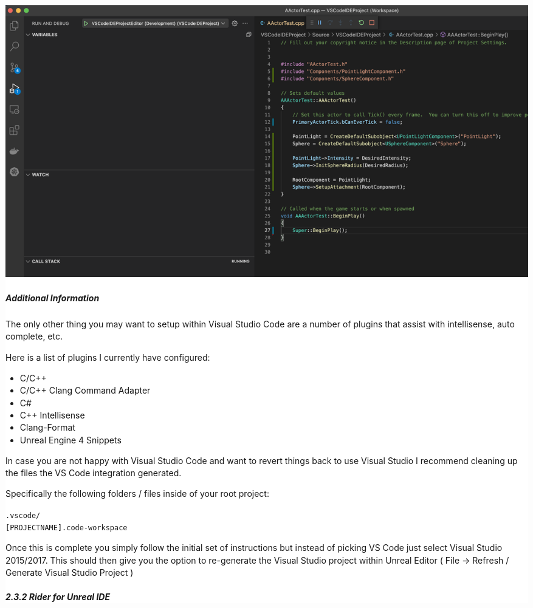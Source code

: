 ![unreal-vscode-tasks](images/unreal-vscode-tasks.png)

##### Additional Information

The only other thing you may want to setup within Visual Studio Code are a number of plugins that assist with intellisense, auto complete, etc.

Here is a list of plugins I currently have configured:

* C/C++
* C/C++ Clang Command Adapter
* C#
* C++ Intellisense
* Clang-Format
* Unreal Engine 4 Snippets

In case you are not happy with Visual Studio Code and want to revert things back to use Visual Studio I recommend cleaning up the files the VS Code integration generated.

Specifically the following folders / files inside of your root project:

```bash
.vscode/
[PROJECTNAME].code-workspace
```

Once this is complete you simply follow the initial set of instructions but instead of picking VS Code just select Visual Studio 2015/2017. This should then give you the option to re-generate the Visual Studio project within Unreal Editor ( File -> Refresh / Generate Visual Studio Project )

##### 2.3.2 Rider for Unreal IDE
